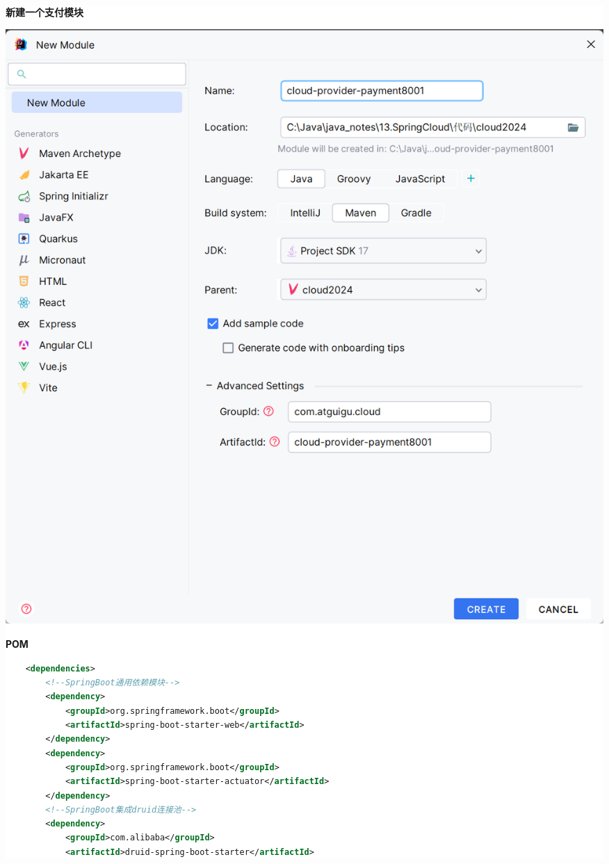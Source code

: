 **新建一个支付模块**

![image-20240403180158686](../.vuepress/public/assets/Microservices/image-20240403180158686.png)



**POM**

```xml
    <dependencies>
        <!--SpringBoot通用依赖模块-->
        <dependency>
            <groupId>org.springframework.boot</groupId>
            <artifactId>spring-boot-starter-web</artifactId>
        </dependency>
        <dependency>
            <groupId>org.springframework.boot</groupId>
            <artifactId>spring-boot-starter-actuator</artifactId>
        </dependency>
        <!--SpringBoot集成druid连接池-->
        <dependency>
            <groupId>com.alibaba</groupId>
            <artifactId>druid-spring-boot-starter</artifactId>
```